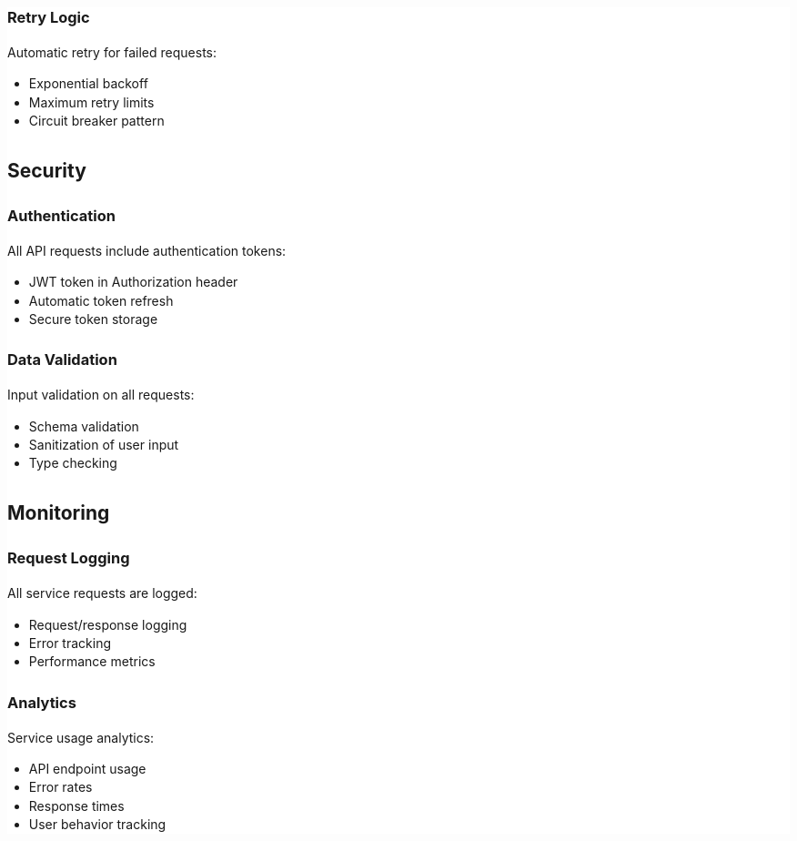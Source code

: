 ### Retry Logic
Automatic retry for failed requests:
- Exponential backoff
- Maximum retry limits
- Circuit breaker pattern

## Security

### Authentication
All API requests include authentication tokens:
- JWT token in Authorization header
- Automatic token refresh
- Secure token storage

### Data Validation
Input validation on all requests:
- Schema validation
- Sanitization of user input
- Type checking

## Monitoring

### Request Logging
All service requests are logged:
- Request/response logging
- Error tracking
- Performance metrics

### Analytics
Service usage analytics:
- API endpoint usage
- Error rates
- Response times
- User behavior tracking